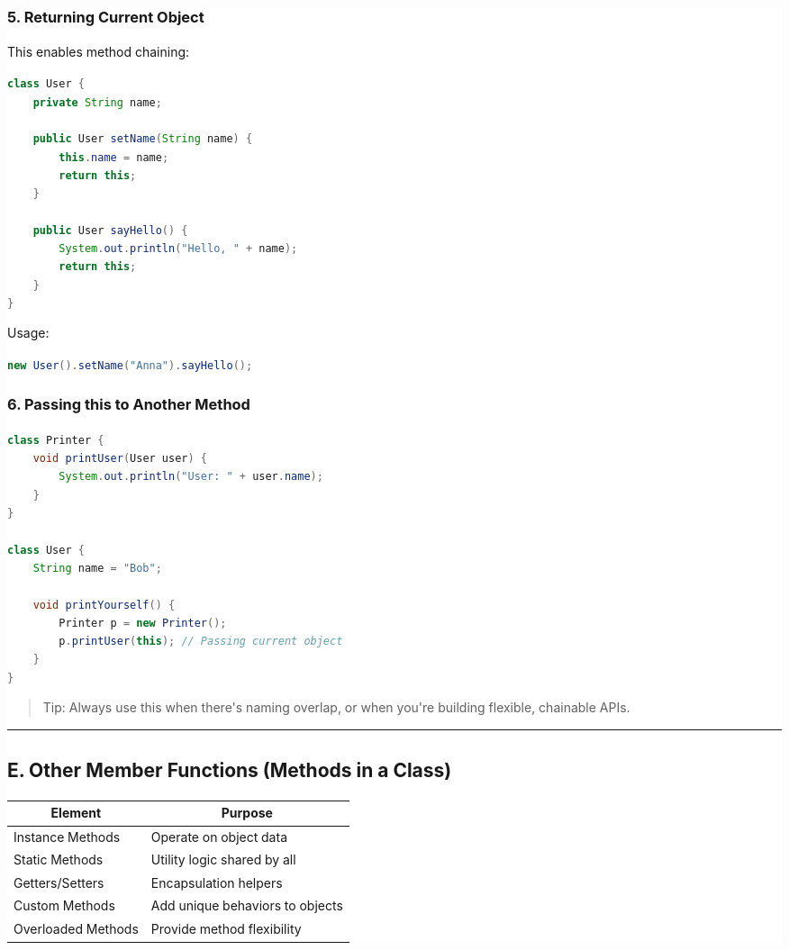 ### 5. Returning Current Object
This enables method chaining:

```java
class User {
    private String name;

    public User setName(String name) {
        this.name = name;
        return this;
    }

    public User sayHello() {
        System.out.println("Hello, " + name);
        return this;
    }
}
```
Usage:

```java
new User().setName("Anna").sayHello();
```
### 6. Passing this to Another Method
```java
class Printer {
    void printUser(User user) {
        System.out.println("User: " + user.name);
    }
}

class User {
    String name = "Bob";

    void printYourself() {
        Printer p = new Printer();
        p.printUser(this); // Passing current object
    }
}
```

> Tip:  Always use this when there's naming overlap, or when you're building flexible, chainable APIs.

---

## E. Other Member Functions (Methods in a Class)

| Element            | Purpose                         |
| ------------------ | ------------------------------- |
| Instance Methods   | Operate on object data          |
| Static Methods     | Utility logic shared by all     |
| Getters/Setters    | Encapsulation helpers           |
| Custom Methods     | Add unique behaviors to objects |
| Overloaded Methods | Provide method flexibility      |
